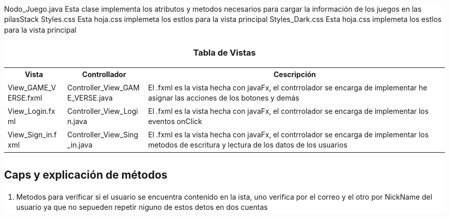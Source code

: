   </tr>
  <tr>
          <td>Nodo_Juego.java</td>
          <td>Esta clase implementa los atributos y metodos necesarios para cargar la información de los juegos en las pilasStack</td>
  </tr>
  <tr>
          <td>Styles.css</td>
          <td>Esta hoja.css implemeta los estlos para la vista principal</td>
  </tr>
  
  <tr>
          <td>Styles_Dark.css</td>
          <td>Esta hoja.css implemeta los estlos para la vista principal</td>
  </tr>
          
</table>

<table align="center"> 
      <tr>
            <h3 align="center">Tabla de Vistas</h3>
      </tr>
      <tr>
            <th>Vista</th>
            <th>Controllador</th>
            <th>Cescripción</th>
      </tr>
      <tr>
            <td>View_GAME_VERSE.fxml</td>
            <td>Controller_View_GAME_VERSE.java</td>
            <td>El .fxml es la vista hecha con javaFx, el contrrolador se encarga de implementar he asignar las acciones de los botones y demás</td>
      </tr>
      <tr>
            <td>View_Login.fxml</td>
            <td>Controller_View_Login.java</td>
            <td>El .fxml es la vista hecha con javaFx, el contrrolador se encarga de implementar los eventos onClick </td>
      </tr>
      <tr>
            <td>View_Sign_in.fxml</td>
            <td>Controller_View_Sing_in.java</td>
            <td>El .fxml es la vista hecha con javaFx, el contrrolador se encarga de implementar los metodos de escritura y lectura de los datos de los usuarios</td>
      </tr>
</table>

## Caps y explicación de métodos

1. Metodos para verificar si el usuario se encuentra contenido en la ista, uno verifica por el correo y el otro por NickName del usuario ya que no sepueden repetir niguno de estos detos en dos cuentas
